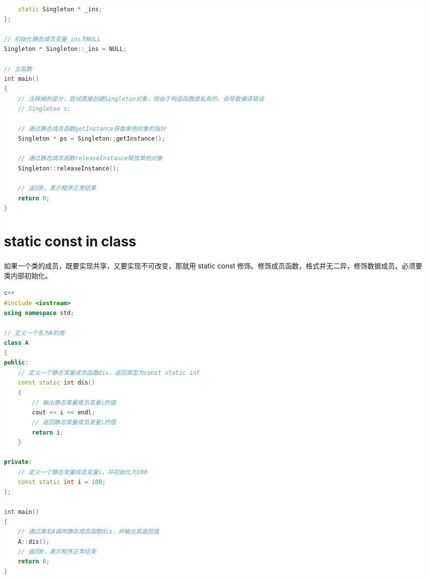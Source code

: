 ```c++
    static Singleton * _ins;
};

// 初始化静态成员变量_ins为NULL
Singleton * Singleton::_ins = NULL;

// 主函数
int main()
{
    // 注释掉的部分，尝试直接创建Singleton对象，但由于构造函数是私有的，会导致编译错误
    // Singleton s;

    // 通过静态成员函数getInstance获取单例对象的指针
    Singleton * ps = Singleton::getInstance();

    // 通过静态成员函数releaseInstance释放单例对象
    Singleton::releaseInstance();

    // 返回0，表示程序正常结束
    return 0;
}

```


# static const in class
如果一个类的成员，既要实现共享，又要实现不可改变，那就用 static const
修饰。修饰成员函数，格式并无二异，修饰数据成员。必须要类内部初始化。

```c++
c++
#include <iostream>
using namespace std;

// 定义一个名为A的类
class A
{
public:
    // 定义一个静态常量成员函数dis，返回类型为const static int
    const static int dis()
    {
        // 输出静态常量成员变量i的值
        cout << i << endl;
        // 返回静态常量成员变量i的值
        return i;
    }

private:
    // 定义一个静态常量成员变量i，并初始化为100
    const static int i = 100;
};

int main()
{
    // 通过类名A调用静态成员函数dis，并输出其返回值
    A::dis();
    // 返回0，表示程序正常结束
    return 0;
}

```
